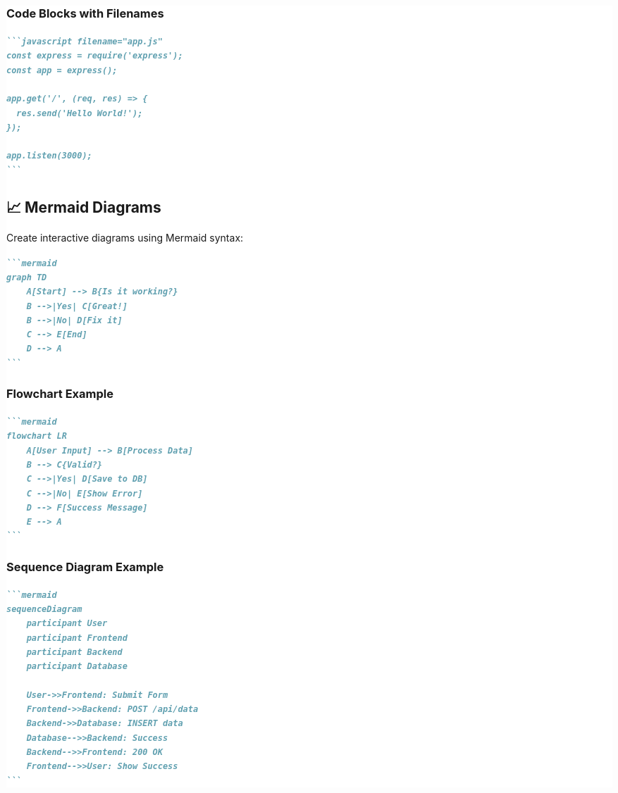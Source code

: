 ### Code Blocks with Filenames

````markdown
```javascript filename="app.js"
const express = require('express');
const app = express();

app.get('/', (req, res) => {
  res.send('Hello World!');
});

app.listen(3000);
```
````

## 📈 Mermaid Diagrams

Create interactive diagrams using Mermaid syntax:

````markdown
```mermaid
graph TD
    A[Start] --> B{Is it working?}
    B -->|Yes| C[Great!]
    B -->|No| D[Fix it]
    C --> E[End]
    D --> A
```
````

### Flowchart Example

````markdown
```mermaid
flowchart LR
    A[User Input] --> B[Process Data]
    B --> C{Valid?}
    C -->|Yes| D[Save to DB]
    C -->|No| E[Show Error]
    D --> F[Success Message]
    E --> A
```
````

### Sequence Diagram Example

````markdown
```mermaid
sequenceDiagram
    participant User
    participant Frontend
    participant Backend
    participant Database

    User->>Frontend: Submit Form
    Frontend->>Backend: POST /api/data
    Backend->>Database: INSERT data
    Database-->>Backend: Success
    Backend-->>Frontend: 200 OK
    Frontend-->>User: Show Success
```
````

